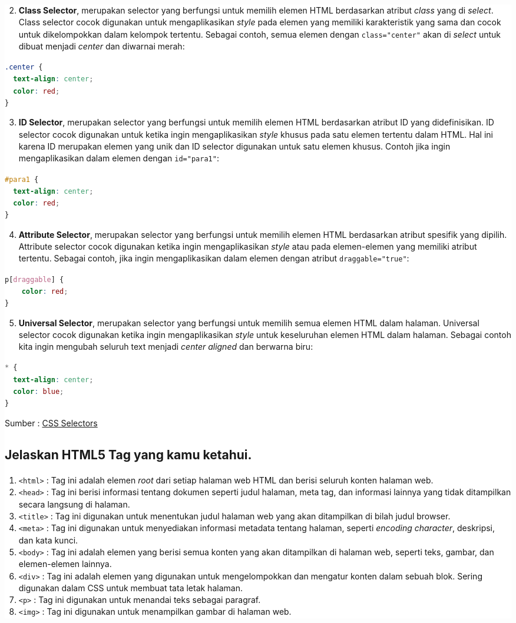 2. __Class Selector__, merupakan selector yang berfungsi untuk memilih elemen HTML berdasarkan atribut _class_ yang di _select_. 
Class selector cocok digunakan untuk mengaplikasikan _style_ pada elemen yang memiliki karakteristik yang sama dan cocok untuk dikelompokkan dalam kelompok tertentu. Sebagai contoh, semua elemen dengan `class="center"` akan di _select_ untuk dibuat menjadi _center_ dan diwarnai merah:
```css
.center {
  text-align: center;
  color: red;
}
```

3. __ID Selector__, merupakan selector yang berfungsi untuk memilih elemen HTML berdasarkan atribut ID yang didefinisikan. 
ID selector cocok digunakan untuk ketika ingin mengaplikasikan _style_ khusus pada satu elemen tertentu dalam HTML. Hal ini karena ID merupakan elemen yang unik dan ID selector digunakan untuk satu elemen khusus. Contoh jika ingin mengaplikasikan dalam elemen dengan `id="para1"`:
```css
#para1 {
  text-align: center;
  color: red;
}
```

4. __Attribute Selector__, merupakan selector yang berfungsi untuk memilih elemen HTML berdasarkan atribut spesifik yang dipilih.
Attribute selector cocok digunakan ketika ingin mengaplikasikan _style_ atau pada elemen-elemen yang memiliki atribut tertentu. Sebagai contoh, jika ingin mengaplikasikan dalam elemen dengan atribut `draggable="true"`:
```css
p[draggable] {
    color: red;
}
```

5. __Universal Selector__, merupakan selector yang berfungsi untuk memilih semua elemen HTML dalam halaman.
Universal selector cocok digunakan ketika ingin mengaplikasikan _style_ untuk keseluruhan elemen HTML dalam halaman. Sebagai contoh kita ingin mengubah seluruh text menjadi _center aligned_ dan berwarna biru:
```css
* {
  text-align: center;
  color: blue;
}
```

Sumber : [CSS Selectors](https://www.w3schools.com/css/css_selectors.asp#:~:text=CSS%20selectors%20are%20used%20to,a%20specific%20relationship%20between%20them)

## Jelaskan HTML5 Tag yang kamu ketahui.

1. `<html>` : Tag ini adalah elemen _root_ dari setiap halaman web HTML dan berisi seluruh konten halaman web.
2. `<head>` : Tag ini berisi informasi tentang dokumen seperti judul halaman, meta tag, dan informasi lainnya yang tidak ditampilkan secara langsung di halaman.
3. `<title>` : Tag ini digunakan untuk menentukan judul halaman web yang akan ditampilkan di bilah judul browser.
4. `<meta>` : Tag ini digunakan untuk menyediakan informasi metadata tentang halaman, seperti _encoding character_, deskripsi, dan kata kunci.
5. `<body>` : Tag ini adalah elemen yang berisi semua konten yang akan ditampilkan di halaman web, seperti teks, gambar, dan elemen-elemen lainnya.
6. `<div>` : Tag ini adalah elemen yang digunakan untuk mengelompokkan dan mengatur konten dalam sebuah blok. Sering digunakan dalam CSS untuk membuat tata letak halaman.
7. `<p>` : Tag ini digunakan untuk menandai teks sebagai paragraf.
8. `<img>` : Tag ini digunakan untuk menampilkan gambar di halaman web.
